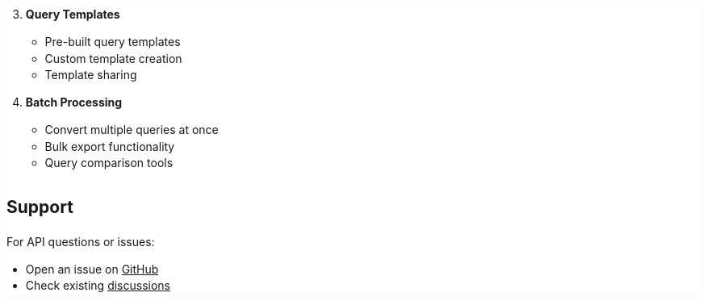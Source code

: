 3. **Query Templates**
   - Pre-built query templates
   - Custom template creation
   - Template sharing

4. **Batch Processing**
   - Convert multiple queries at once
   - Bulk export functionality
   - Query comparison tools

## Support

For API questions or issues:
- Open an issue on [GitHub](https://github.com/ckorhonen/ai-error-query-builder/issues)
- Check existing [discussions](https://github.com/ckorhonen/ai-error-query-builder/discussions)

